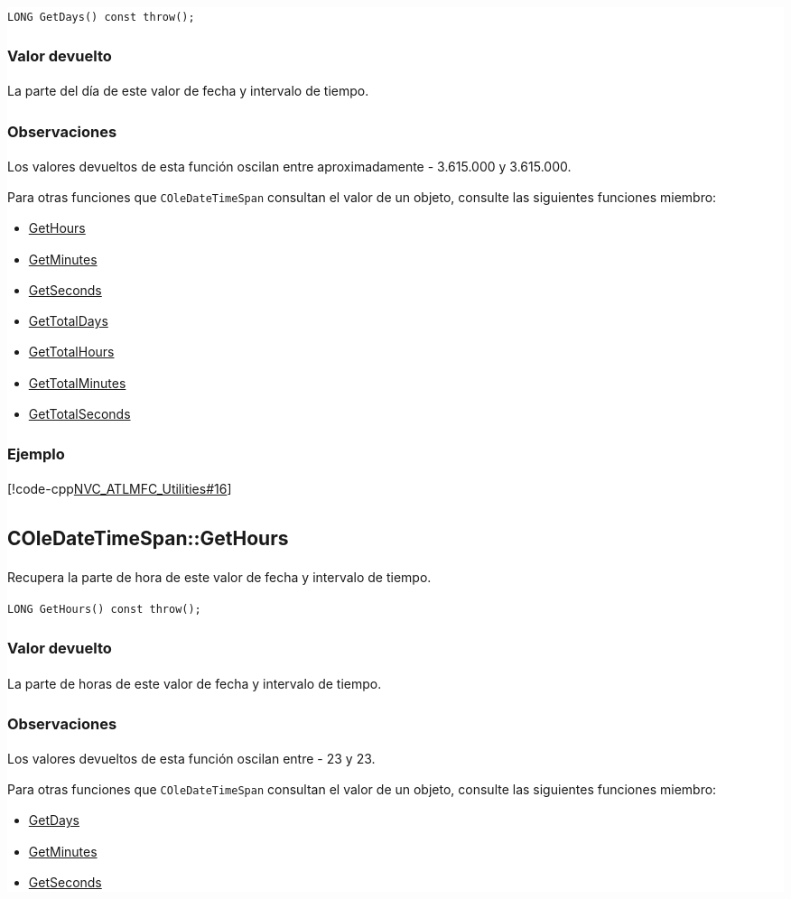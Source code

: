 ```
LONG GetDays() const throw();
```

### <a name="return-value"></a>Valor devuelto

La parte del día de este valor de fecha y intervalo de tiempo.

### <a name="remarks"></a>Observaciones

Los valores devueltos de esta función oscilan entre aproximadamente - 3.615.000 y 3.615.000.

Para otras funciones que `COleDateTimeSpan` consultan el valor de un objeto, consulte las siguientes funciones miembro:

- [GetHours](#gethours)

- [GetMinutes](#getminutes)

- [GetSeconds](#getseconds)

- [GetTotalDays](#gettotaldays)

- [GetTotalHours](#gettotalhours)

- [GetTotalMinutes](#gettotalminutes)

- [GetTotalSeconds](#gettotalseconds)

### <a name="example"></a>Ejemplo

[!code-cpp[NVC_ATLMFC_Utilities#16](../../atl-mfc-shared/codesnippet/cpp/coledatetimespan-class_5.cpp)]

## <a name="coledatetimespangethours"></a><a name="gethours"></a>COleDateTimeSpan::GetHours

Recupera la parte de hora de este valor de fecha y intervalo de tiempo.

```
LONG GetHours() const throw();
```

### <a name="return-value"></a>Valor devuelto

La parte de horas de este valor de fecha y intervalo de tiempo.

### <a name="remarks"></a>Observaciones

Los valores devueltos de esta función oscilan entre - 23 y 23.

Para otras funciones que `COleDateTimeSpan` consultan el valor de un objeto, consulte las siguientes funciones miembro:

- [GetDays](#getdays)

- [GetMinutes](#getminutes)

- [GetSeconds](#getseconds)
